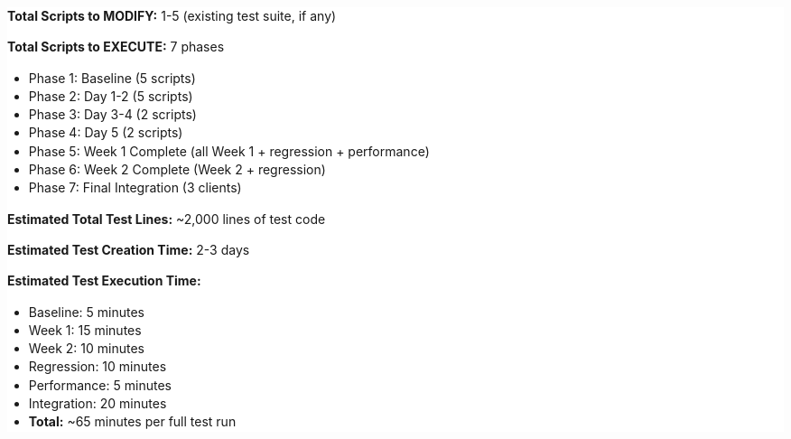 **Total Scripts to MODIFY:** 1-5 (existing test suite, if any)

**Total Scripts to EXECUTE:** 7 phases
- Phase 1: Baseline (5 scripts)
- Phase 2: Day 1-2 (5 scripts)
- Phase 3: Day 3-4 (2 scripts)
- Phase 4: Day 5 (2 scripts)
- Phase 5: Week 1 Complete (all Week 1 + regression + performance)
- Phase 6: Week 2 Complete (Week 2 + regression)
- Phase 7: Final Integration (3 clients)

**Estimated Total Test Lines:** ~2,000 lines of test code

**Estimated Test Creation Time:** 2-3 days

**Estimated Test Execution Time:** 
- Baseline: 5 minutes
- Week 1: 15 minutes
- Week 2: 10 minutes
- Regression: 10 minutes
- Performance: 5 minutes
- Integration: 20 minutes
- **Total:** ~65 minutes per full test run

